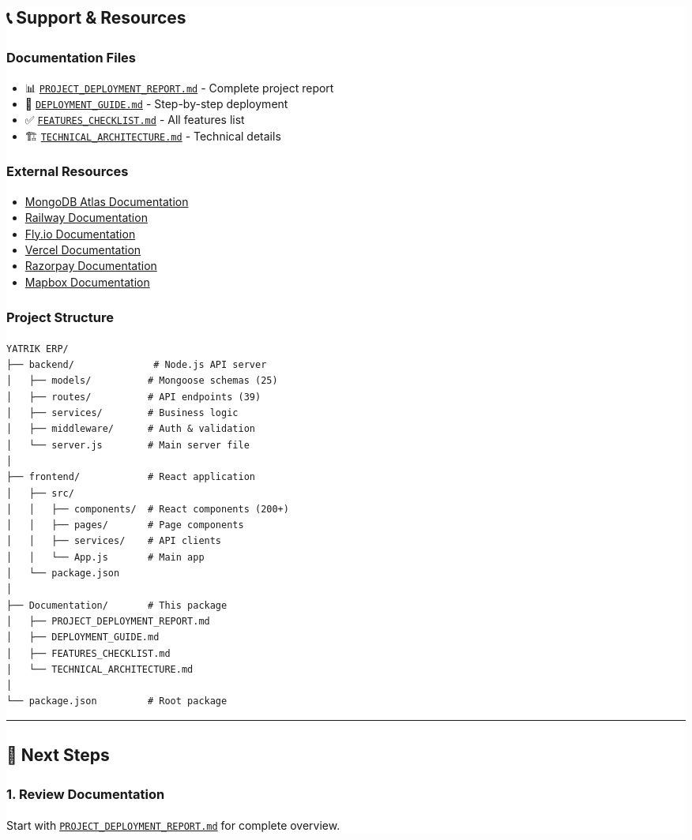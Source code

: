 
## 📞 Support & Resources

### Documentation Files
- 📊 [`PROJECT_DEPLOYMENT_REPORT.md`](./PROJECT_DEPLOYMENT_REPORT.md) - Complete project report
- 🚀 [`DEPLOYMENT_GUIDE.md`](./DEPLOYMENT_GUIDE.md) - Step-by-step deployment
- ✅ [`FEATURES_CHECKLIST.md`](./FEATURES_CHECKLIST.md) - All features list
- 🏗️ [`TECHNICAL_ARCHITECTURE.md`](./TECHNICAL_ARCHITECTURE.md) - Technical details

### External Resources
- [MongoDB Atlas Documentation](https://docs.atlas.mongodb.com)
- [Railway Documentation](https://docs.railway.app)
- [Fly.io Documentation](https://fly.io/docs)
- [Vercel Documentation](https://vercel.com/docs)
- [Razorpay Documentation](https://razorpay.com/docs)
- [Mapbox Documentation](https://docs.mapbox.com)

### Project Structure
```
YATRIK ERP/
├── backend/              # Node.js API server
│   ├── models/          # Mongoose schemas (25)
│   ├── routes/          # API endpoints (39)
│   ├── services/        # Business logic
│   ├── middleware/      # Auth & validation
│   └── server.js        # Main server file
│
├── frontend/            # React application
│   ├── src/
│   │   ├── components/  # React components (200+)
│   │   ├── pages/       # Page components
│   │   ├── services/    # API clients
│   │   └── App.js       # Main app
│   └── package.json
│
├── Documentation/       # This package
│   ├── PROJECT_DEPLOYMENT_REPORT.md
│   ├── DEPLOYMENT_GUIDE.md
│   ├── FEATURES_CHECKLIST.md
│   └── TECHNICAL_ARCHITECTURE.md
│
└── package.json         # Root package
```

---

## 🎉 Next Steps

### 1. **Review Documentation**
Start with [`PROJECT_DEPLOYMENT_REPORT.md`](./PROJECT_DEPLOYMENT_REPORT.md) for complete overview.
